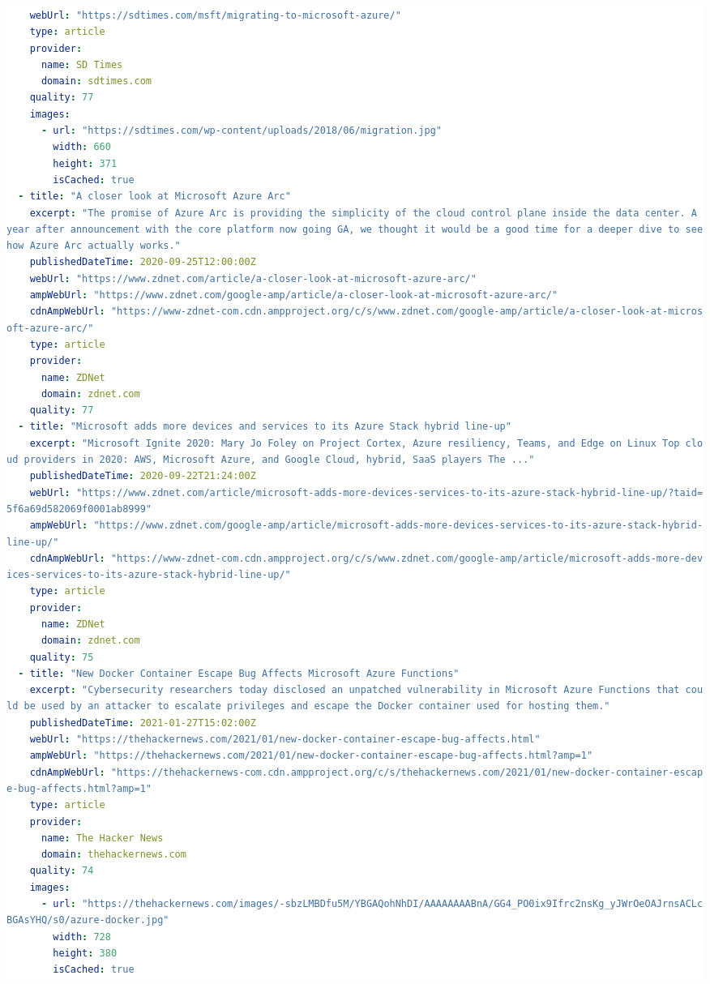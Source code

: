 ```yaml
    webUrl: "https://sdtimes.com/msft/migrating-to-microsoft-azure/"
    type: article
    provider:
      name: SD Times
      domain: sdtimes.com
    quality: 77
    images:
      - url: "https://sdtimes.com/wp-content/uploads/2018/06/migration.jpg"
        width: 660
        height: 371
        isCached: true
  - title: "A closer look at Microsoft Azure Arc"
    excerpt: "The promise of Azure Arc is providing the simplicity of the cloud control plane inside the data center. A year after announcement with the core platform now going GA, we thought it would be a good time for a deeper dive to see how Azure Arc actually works."
    publishedDateTime: 2020-09-25T12:00:00Z
    webUrl: "https://www.zdnet.com/article/a-closer-look-at-microsoft-azure-arc/"
    ampWebUrl: "https://www.zdnet.com/google-amp/article/a-closer-look-at-microsoft-azure-arc/"
    cdnAmpWebUrl: "https://www-zdnet-com.cdn.ampproject.org/c/s/www.zdnet.com/google-amp/article/a-closer-look-at-microsoft-azure-arc/"
    type: article
    provider:
      name: ZDNet
      domain: zdnet.com
    quality: 77
  - title: "Microsoft adds more devices and services to its Azure Stack hybrid line-up"
    excerpt: "Microsoft Ignite 2020: Mary Jo Foley on Project Cortex, Azure resiliency, Teams, and Edge on Linux Top cloud providers in 2020: AWS, Microsoft Azure, and Google Cloud, hybrid, SaaS players The ..."
    publishedDateTime: 2020-09-22T21:24:00Z
    webUrl: "https://www.zdnet.com/article/microsoft-adds-more-devices-services-to-its-azure-stack-hybrid-line-up/?taid=5f6a69d582069f0001ab8999"
    ampWebUrl: "https://www.zdnet.com/google-amp/article/microsoft-adds-more-devices-services-to-its-azure-stack-hybrid-line-up/"
    cdnAmpWebUrl: "https://www-zdnet-com.cdn.ampproject.org/c/s/www.zdnet.com/google-amp/article/microsoft-adds-more-devices-services-to-its-azure-stack-hybrid-line-up/"
    type: article
    provider:
      name: ZDNet
      domain: zdnet.com
    quality: 75
  - title: "New Docker Container Escape Bug Affects Microsoft Azure Functions"
    excerpt: "Cybersecurity researchers today disclosed an unpatched vulnerability in Microsoft Azure Functions that could be used by an attacker to escalate privileges and escape the Docker container used for hosting them."
    publishedDateTime: 2021-01-27T15:02:00Z
    webUrl: "https://thehackernews.com/2021/01/new-docker-container-escape-bug-affects.html"
    ampWebUrl: "https://thehackernews.com/2021/01/new-docker-container-escape-bug-affects.html?amp=1"
    cdnAmpWebUrl: "https://thehackernews-com.cdn.ampproject.org/c/s/thehackernews.com/2021/01/new-docker-container-escape-bug-affects.html?amp=1"
    type: article
    provider:
      name: The Hacker News
      domain: thehackernews.com
    quality: 74
    images:
      - url: "https://thehackernews.com/images/-sbzLMBDfu5M/YBGAQohNhDI/AAAAAAAABnA/GG4_PO0ix9Ifrc2nsKg_yJWrOeOAJrnsACLcBGAsYHQ/s0/azure-docker.jpg"
        width: 728
        height: 380
        isCached: true
```